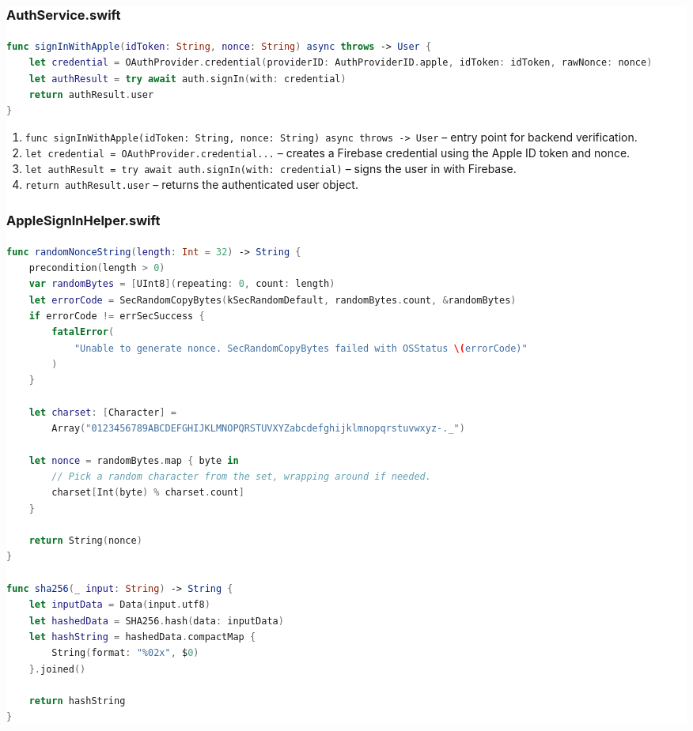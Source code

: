 ### AuthService.swift

```swift
func signInWithApple(idToken: String, nonce: String) async throws -> User {
    let credential = OAuthProvider.credential(providerID: AuthProviderID.apple, idToken: idToken, rawNonce: nonce)
    let authResult = try await auth.signIn(with: credential)
    return authResult.user
}
```

1. `func signInWithApple(idToken: String, nonce: String) async throws -> User` – entry point for backend verification.
2. `let credential = OAuthProvider.credential...` – creates a Firebase credential using the Apple ID token and nonce.
3. `let authResult = try await auth.signIn(with: credential)` – signs the user in with Firebase.
4. `return authResult.user` – returns the authenticated user object.

### AppleSignInHelper.swift

```swift
func randomNonceString(length: Int = 32) -> String {
    precondition(length > 0)
    var randomBytes = [UInt8](repeating: 0, count: length)
    let errorCode = SecRandomCopyBytes(kSecRandomDefault, randomBytes.count, &randomBytes)
    if errorCode != errSecSuccess {
        fatalError(
            "Unable to generate nonce. SecRandomCopyBytes failed with OSStatus \(errorCode)"
        )
    }

    let charset: [Character] =
        Array("0123456789ABCDEFGHIJKLMNOPQRSTUVXYZabcdefghijklmnopqrstuvwxyz-._")

    let nonce = randomBytes.map { byte in
        // Pick a random character from the set, wrapping around if needed.
        charset[Int(byte) % charset.count]
    }

    return String(nonce)
}

func sha256(_ input: String) -> String {
    let inputData = Data(input.utf8)
    let hashedData = SHA256.hash(data: inputData)
    let hashString = hashedData.compactMap {
        String(format: "%02x", $0)
    }.joined()

    return hashString
}
```
